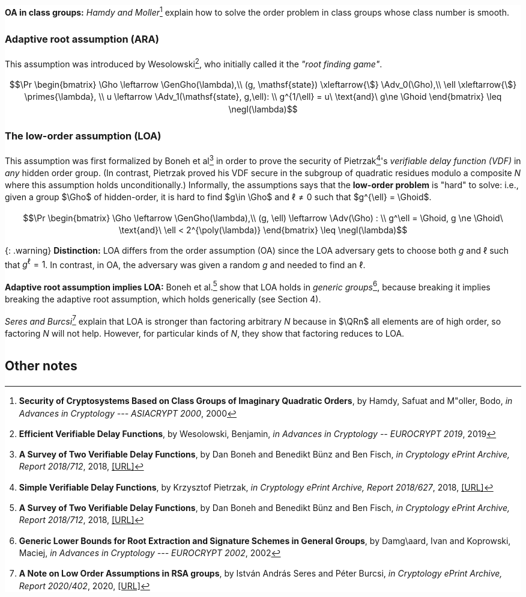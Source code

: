 
**OA in class groups:**
_Hamdy and Moller_[^HM00] explain how to solve the order problem in class groups whose class number is smooth.





### Adaptive root assumption (ARA)

This assumption was introduced by Wesolowski[^Weso19], who initially called it the _"root finding game"_.

$$\Pr
\begin{bmatrix}
    \Gho \leftarrow \GenGho(\lambda),\\
    (g, \mathsf{state}) \xleftarrow{\$} \Adv_0(\Gho),\\
    \ell \xleftarrow{\$} \primes{\lambda}, \\
    u \leftarrow \Adv_1(\mathsf{state}, g,\ell): \\
    g^{1/\ell} = u\ \text{and}\ g\ne \Ghoid
\end{bmatrix} \leq \negl(\lambda)$$



### The low-order assumption (LOA)

This assumption was first formalized by Boneh et al[^BBF18A] in order to prove the security of Pietrzak[^Piet18e]'s _verifiable delay function (VDF)_ in _any_ hidden order group.
(In contrast, Pietrzak proved his VDF secure in the subgroup of quadratic residues modulo a composite $N$ where this assumption holds unconditionally.)
Informally, the assumptions says that the **low-order problem** is "hard" to solve: i.e., given a group $\Gho$ of hidden-order, it is hard to find $g\in \Gho$ and $\ell \ne 0$ such that $g^{\ell} = \Ghoid$.


$$\Pr
\begin{bmatrix}
    \Gho \leftarrow \GenGho(\lambda),\\
    (g, \ell) \leftarrow \Adv(\Gho) : \\
    g^\ell = \Ghoid, g \ne \Ghoid\ \text{and}\ \ell < 2^{\poly(\lambda)}
\end{bmatrix} \leq \negl(\lambda)$$

{: .warning}
**Distinction:** LOA differs from the order assumption (OA) since the LOA adversary gets to choose both $g$ and $\ell$ such that $g^\ell = 1$. In contrast, in OA, the adversary was given a random $g$ and needed to find an $\ell$.



**Adaptive root assumption implies LOA:**
Boneh et al.[^BBF18A] show that LOA holds in _generic groups_[^DK02], because breaking it implies breaking the adaptive root assumption, which holds generically (see Section 4).

_Seres and Burcsi_[^SB20] explain that LOA is stronger than factoring arbitrary $N$ because in $\QRn$ all elements are of high order, so factoring $N$ will not help.
However, for particular kinds of $N$, they show that factoring reduces to LOA.

## Other notes


[^ellprime]: One way to see why $g^{\ell'} = \Ghoid$ is to note that $g^{\ell} = g^{\ell' e} = \Ghoid$ and, since $e$ does not divide $\Ghosz$ and $e$ is prime, it follows that $\gcd(e, \Ghosz)$ = 1. Thus, $e$ can be inverted. Raising $g^{\ell' e} = \Ghoid$ to the inverse $e^{-1}$ gives $g^{\ell'} = \Ghoid$.
[^reduction]: A _reduction_ from the RSA problem to the order problem is an algorithm that solves the RSA problem given an oracle for solving the order problem.
[^Bach84]: **Discrete logarithms and factoring**, by Eric Bach, 1984, [[URL]](https://www2.eecs.berkeley.edu/Pubs/TechRpts/1984/CSD-84-186.pdf)
[^Bone99]: **Twenty Years of Attacks on the RSA Cryptosystem**, by Dan Boneh, 1999, [[URL]](https://crypto.stanford.edu/~dabo/pubs/papers/RSA-survey.pdf)
[^BBF18]: **Batching Techniques for Accumulators with Applications to IOPs and Stateless Blockchains**, by Dan Boneh and Benedikt Bünz and Ben Fisch, *in Cryptology ePrint Archive, Report 2018/1188*, 2018, [[URL]](https://eprint.iacr.org/2018/1188)
[^BBF18A]: **A Survey of Two Verifiable Delay Functions**, by Dan Boneh and Benedikt Bünz and Ben Fisch, *in Cryptology ePrint Archive, Report 2018/712*, 2018, [[URL]](https://eprint.iacr.org/2018/712)
[^BBHM02]: **A Signature Scheme Based on the Intractability of Computing Roots**, by Biehl, Ingrid and Buchmann, Johannes and Hamdy, Safuat and Meyer, Andreas, *in Designs, Codes and Cryptography*, 2002, [[URL]](https://doi.org/10.1023/A:1014927327846)
[^BW88]: **A Key-Exchange System Based on Imaginary Quadratic Fields**, by Johannes Buchmann and Hugh C. Williams, *in Journal of Cryptology*, 1988
[^DK02]: **Generic Lower Bounds for Root Extraction and Signature Schemes in General Groups**, by Damg\aard, Ivan and Koprowski, Maciej, *in Advances in Cryptology --- EUROCRYPT 2002*, 2002
[^Hoh03]: **The Cryptographic Impact of Groups with Infeasible Inversion**, by Susan Rae Hohenberger, *Master's Thesis, MIT*, 2003
[^HSS93]: **The discrete logarithm modulo a composite hides 0(n) Bits**, by J. Håstad and A.W. Schrift and A. Shamir, *in Journal of Computer and System Sciences*, 1993, [[URL]](http://www.sciencedirect.com/science/article/pii/002200009390038X)
[^HM00]: **Security of Cryptosystems Based on Class Groups of Imaginary Quadratic Orders**, by Hamdy, Safuat and M\"oller, Bodo, *in Advances in Cryptology --- ASIACRYPT 2000*, 2000
[^MvV96Ch4Pubkey]: **Public-Key Parameters**, by Menezes, Alfred J and van Oorschot, Paul C and Vanstone, Scott A, *in Handbook of Applied Cryptography*, 1996, [[URL]](http://cacr.uwaterloo.ca/hac/about/chap4.pdf)
[^Mill76]: **Riemann's hypothesis and tests for primality**, by Gary L. Miller, *in Journal of Computer and System Sciences*, 1976, [[URL]](http://www.sciencedirect.com/science/article/pii/S0022000076800438)
[^Piet18e]: **Simple Verifiable Delay Functions**, by Krzysztof Pietrzak, *in Cryptology ePrint Archive, Report 2018/627*, 2018, [[URL]](https://eprint.iacr.org/2018/627)
[^Rabi79]: **Digitalized Signatures and Public-key Functions as Intractable as Factorization**, by Rabin, M. O., 1979
[^Rive04]: **On the Notion of Pseudo-Free Groups**, by Rivest, Ronald L., *in Theory of Cryptography*, 2004
[^RSA78]: **A method for obtaining digital signatures and public-key cryptosystems**, by R. L. Rivest and A. Shamir and L. Adleman, *in Communications of the {ACM}*, 1978, [[URL]](https://doi.org/10.1145%2F359340.359342)
[^Shor97]: **Polynomial-Time Algorithms for Prime Factorization and Discrete Logarithms on a Quantum Computer**, by Shor, Peter W., *in SIAM Journal on Computing*, 1997, [[URL]](https://doi.org/10.1137/S0097539795293172)
[^SB20]: **A Note on Low Order Assumptions in RSA groups**, by István András Seres and Péter Burcsi, *in Cryptology ePrint Archive, Report 2020/402*, 2020, [[URL]](https://eprint.iacr.org/2020/402)
[^Weso19]: **Efficient Verifiable Delay Functions**, by Wesolowski, Benjamin, *in Advances in Cryptology -- EUROCRYPT 2019*, 2019